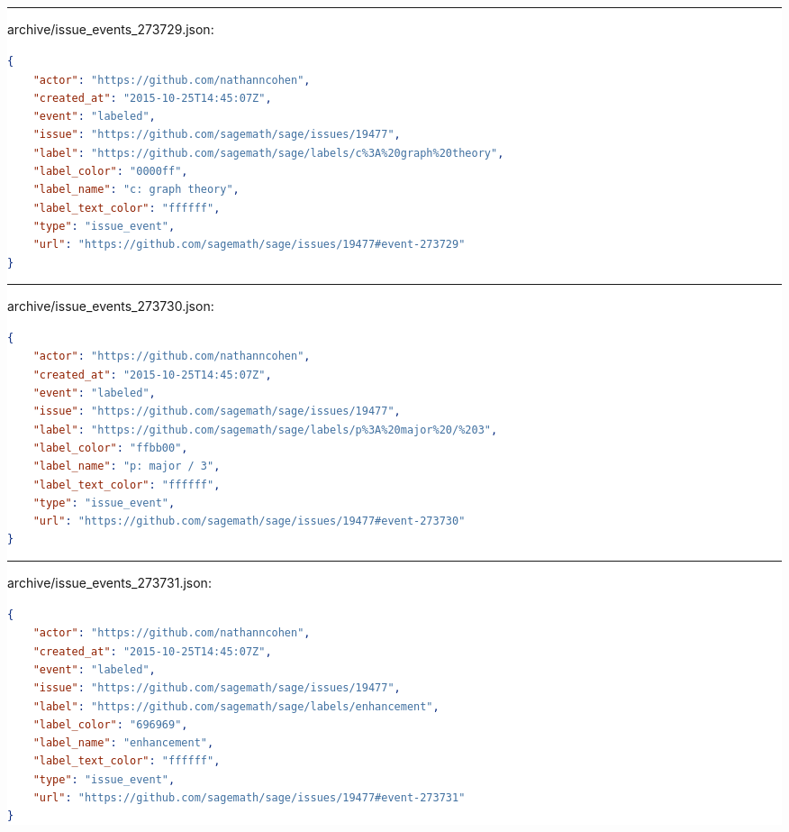 

---

archive/issue_events_273729.json:
```json
{
    "actor": "https://github.com/nathanncohen",
    "created_at": "2015-10-25T14:45:07Z",
    "event": "labeled",
    "issue": "https://github.com/sagemath/sage/issues/19477",
    "label": "https://github.com/sagemath/sage/labels/c%3A%20graph%20theory",
    "label_color": "0000ff",
    "label_name": "c: graph theory",
    "label_text_color": "ffffff",
    "type": "issue_event",
    "url": "https://github.com/sagemath/sage/issues/19477#event-273729"
}
```



---

archive/issue_events_273730.json:
```json
{
    "actor": "https://github.com/nathanncohen",
    "created_at": "2015-10-25T14:45:07Z",
    "event": "labeled",
    "issue": "https://github.com/sagemath/sage/issues/19477",
    "label": "https://github.com/sagemath/sage/labels/p%3A%20major%20/%203",
    "label_color": "ffbb00",
    "label_name": "p: major / 3",
    "label_text_color": "ffffff",
    "type": "issue_event",
    "url": "https://github.com/sagemath/sage/issues/19477#event-273730"
}
```



---

archive/issue_events_273731.json:
```json
{
    "actor": "https://github.com/nathanncohen",
    "created_at": "2015-10-25T14:45:07Z",
    "event": "labeled",
    "issue": "https://github.com/sagemath/sage/issues/19477",
    "label": "https://github.com/sagemath/sage/labels/enhancement",
    "label_color": "696969",
    "label_name": "enhancement",
    "label_text_color": "ffffff",
    "type": "issue_event",
    "url": "https://github.com/sagemath/sage/issues/19477#event-273731"
}
```
